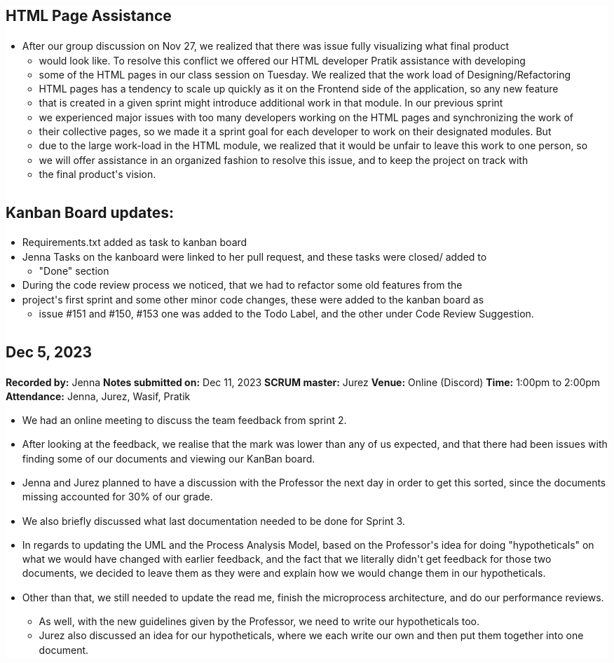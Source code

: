 ## HTML Page Assistance
  * After our group discussion on Nov 27, we realized that there was issue fully visualizing what final product
    * would look like. To resolve this conflict we offered our HTML developer Pratik assistance with developing 
    * some of the HTML pages in our class session on Tuesday. We realized that the work load of Designing/Refactoring
    * HTML pages has a tendency to scale up quickly as it on the Frontend side of the application, so any new feature
    * that is created in a given sprint might introduce additional work in that module. In our previous sprint
    * we experienced major issues with too many developers working on the HTML pages and synchronizing the work of 
    * their collective pages, so we made it a sprint goal for each developer to work on their designated modules. But
    * due to the large work-load in the HTML module, we realized that it would be unfair to leave this work to one person, so
    * we will offer assistance in an organized fashion to resolve this issue, and to keep the project on track with
    * the final product's vision.

## Kanban Board updates:
  * Requirements.txt added as task to kanban board
  * Jenna Tasks on the kanboard were linked to her pull request, and these tasks were closed/ added to
    * "Done" section
  * During the code review process we noticed, that we had to refactor some old features from the 
  * project's first sprint and some other minor code changes, these were added to the kanban board as
    * issue #151 and #150, #153 one was added to the Todo Label, and the other under Code Review Suggestion.

## Dec 5, 2023
**Recorded by:** Jenna
**Notes submitted on:** Dec 11, 2023
**SCRUM master:** Jurez
**Venue:** Online (Discord)
**Time:** 1:00pm to 2:00pm
**Attendance:** Jenna, Jurez, Wasif, Pratik

* We had an online meeting to discuss the team feedback from sprint 2.
* After looking at the feedback, we realise that the mark was lower than any of us expected, and that there had been issues with finding some of our documents and viewing our KanBan board.

* Jenna and Jurez planned to have a discussion with the Professor the next day in order to get this sorted, since the documents missing accounted for 30% of our grade.
* We also briefly discussed what last documentation needed to be done for Sprint 3.
* In regards to updating the UML and the Process Analysis Model, based on the Professor's idea for doing "hypotheticals" on what we would have changed with earlier feedback, and the fact that we literally didn't get feedback for those two documents, we decided to leave them as they were and explain how we would change them in our hypotheticals.
* Other than that, we still needed to update the read me, finish the microprocess architecture, and do our performance reviews.
  * As well, with the new guidelines given by the Professor, we need to write our hypotheticals too.
  * Jurez also discussed an idea for our hypotheticals, where we each write our own and then put them together into one document. 
